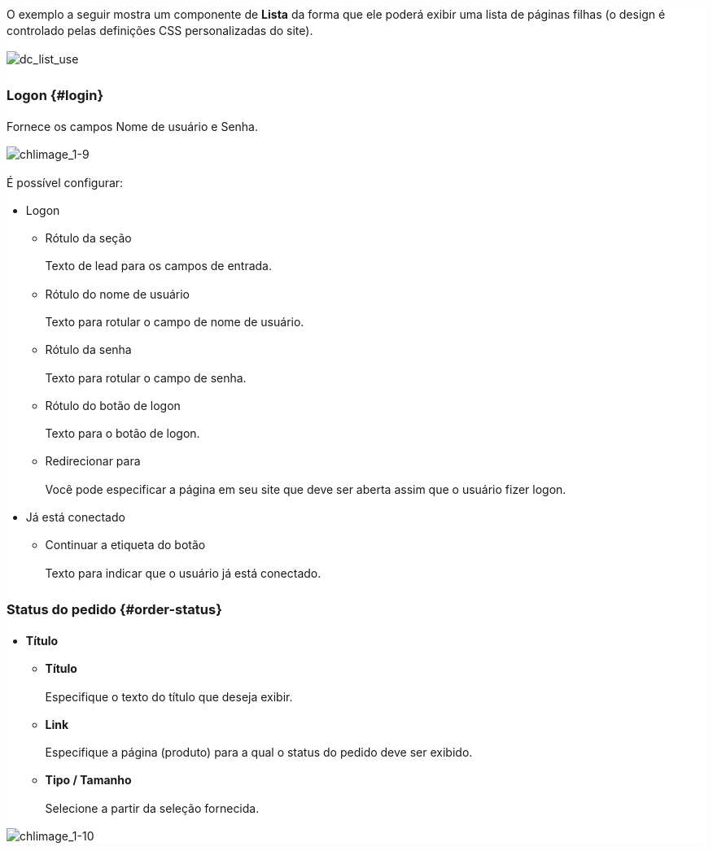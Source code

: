 




O exemplo a seguir mostra um componente de **Lista** da forma que ele poderá exibir uma lista de páginas filhas (o design é controlado pelas definições CSS personalizadas do site).

![dc_list_use](assets/dc_list_use.png)

### Logon {#login}

Fornece os campos Nome de usuário e Senha.

![chlimage_1-9](assets/chlimage_1-9.png)

É possível configurar:

* Logon

   * Rótulo da seção

      Texto de lead para os campos de entrada.

   * Rótulo do nome de usuário

      Texto para rotular o campo de nome de usuário.

   * Rótulo da senha

      Texto para rotular o campo de senha.

   * Rótulo do botão de logon

      Texto para o botão de logon.

   * Redirecionar para

      Você pode especificar a página em seu site que deve ser aberta assim que o usuário fizer logon.

* Já está conectado

   * Continuar a etiqueta do botão

      Texto para indicar que o usuário já está conectado.

### Status do pedido {#order-status}

* **Título**

   * **Título**

      Especifique o texto do título que deseja exibir.

   * **Link**

      Especifique a página (produto) para a qual o status do pedido deve ser exibido.

   * **Tipo / Tamanho**

      Selecione a partir da seleção fornecida.

![chlimage_1-10](assets/chlimage_1-10.png)
